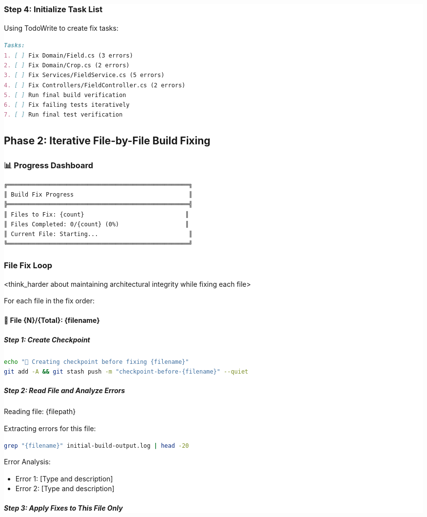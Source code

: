 ### Step 4: Initialize Task List

Using TodoWrite to create fix tasks:
```markdown
Tasks:
1. [ ] Fix Domain/Field.cs (3 errors)
2. [ ] Fix Domain/Crop.cs (2 errors)
3. [ ] Fix Services/FieldService.cs (5 errors)
4. [ ] Fix Controllers/FieldController.cs (2 errors)
5. [ ] Run final build verification
6. [ ] Fix failing tests iteratively
7. [ ] Run final test verification
```

## Phase 2: Iterative File-by-File Build Fixing

### 📊 Progress Dashboard
```
╔════════════════════════════════════════════════════╗
║ Build Fix Progress                                 ║
╠════════════════════════════════════════════════════╣
║ Files to Fix: {count}                             ║
║ Files Completed: 0/{count} (0%)                   ║
║ Current File: Starting...                          ║
╚════════════════════════════════════════════════════╝
```

### File Fix Loop

<think_harder about maintaining architectural integrity while fixing each file>

For each file in the fix order:

#### 📁 File {N}/{Total}: {filename}

##### Step 1: Create Checkpoint
```bash
echo "📍 Creating checkpoint before fixing {filename}"
git add -A && git stash push -m "checkpoint-before-{filename}" --quiet
```

##### Step 2: Read File and Analyze Errors
Reading file: {filepath}

Extracting errors for this file:
```bash
grep "{filename}" initial-build-output.log | head -20
```

Error Analysis:
- Error 1: [Type and description]
- Error 2: [Type and description]

##### Step 3: Apply Fixes to This File Only
